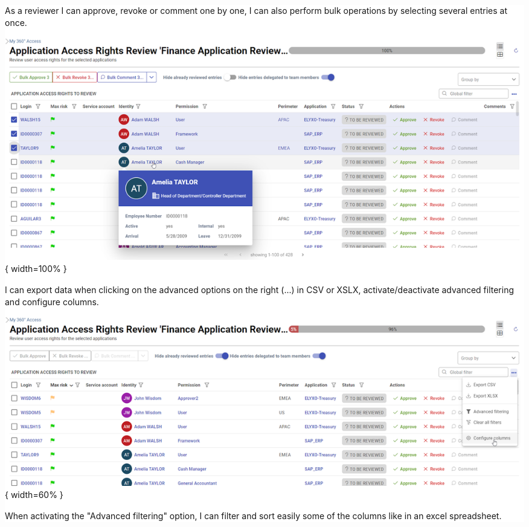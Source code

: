 As a reviewer I can approve, revoke or comment one by one, I can also perform bulk operations by selecting several entries at once.

![](./media/IAP156.png){ width=100% }

I can export data when clicking on the advanced options on the right (...) in CSV or XSLX, activate/deactivate advanced filtering and configure columns.

![](./media/image20.png){ width=60% }  

When activating the "Advanced filtering" option, I can filter and sort easily some of the columns like in an excel spreadsheet. 
